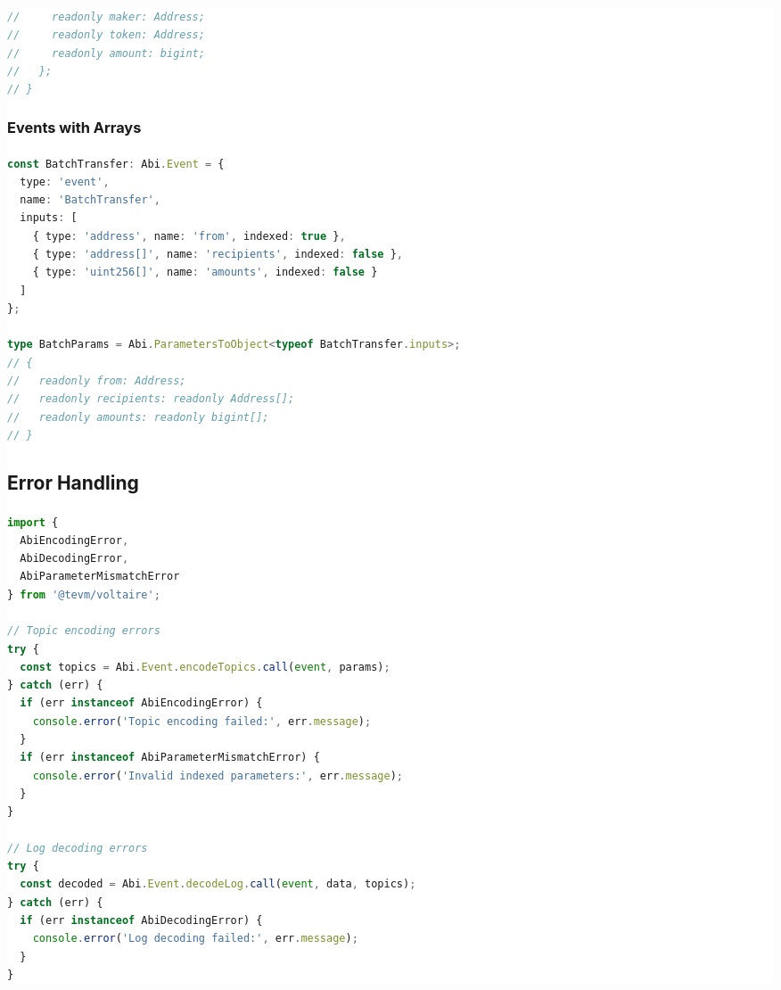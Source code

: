 ```typescript
//     readonly maker: Address;
//     readonly token: Address;
//     readonly amount: bigint;
//   };
// }
```

### Events with Arrays

```typescript
const BatchTransfer: Abi.Event = {
  type: 'event',
  name: 'BatchTransfer',
  inputs: [
    { type: 'address', name: 'from', indexed: true },
    { type: 'address[]', name: 'recipients', indexed: false },
    { type: 'uint256[]', name: 'amounts', indexed: false }
  ]
};

type BatchParams = Abi.ParametersToObject<typeof BatchTransfer.inputs>;
// {
//   readonly from: Address;
//   readonly recipients: readonly Address[];
//   readonly amounts: readonly bigint[];
// }
```

## Error Handling

```typescript
import {
  AbiEncodingError,
  AbiDecodingError,
  AbiParameterMismatchError
} from '@tevm/voltaire';

// Topic encoding errors
try {
  const topics = Abi.Event.encodeTopics.call(event, params);
} catch (err) {
  if (err instanceof AbiEncodingError) {
    console.error('Topic encoding failed:', err.message);
  }
  if (err instanceof AbiParameterMismatchError) {
    console.error('Invalid indexed parameters:', err.message);
  }
}

// Log decoding errors
try {
  const decoded = Abi.Event.decodeLog.call(event, data, topics);
} catch (err) {
  if (err instanceof AbiDecodingError) {
    console.error('Log decoding failed:', err.message);
  }
}
```
